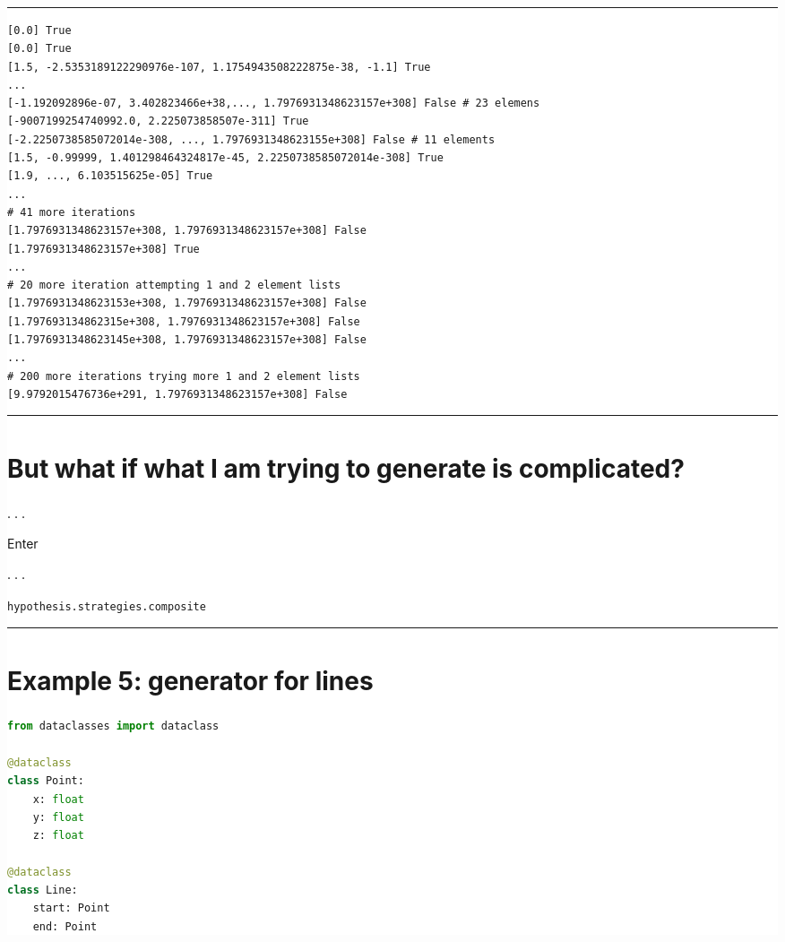 ------------------------------------------------------

```
[0.0] True
[0.0] True
[1.5, -2.5353189122290976e-107, 1.1754943508222875e-38, -1.1] True
...
[-1.192092896e-07, 3.402823466e+38,..., 1.7976931348623157e+308] False # 23 elemens
[-9007199254740992.0, 2.225073858507e-311] True
[-2.2250738585072014e-308, ..., 1.7976931348623155e+308] False # 11 elements
[1.5, -0.99999, 1.401298464324817e-45, 2.2250738585072014e-308] True
[1.9, ..., 6.103515625e-05] True
...
# 41 more iterations
[1.7976931348623157e+308, 1.7976931348623157e+308] False
[1.7976931348623157e+308] True
...
# 20 more iteration attempting 1 and 2 element lists
[1.7976931348623153e+308, 1.7976931348623157e+308] False
[1.797693134862315e+308, 1.7976931348623157e+308] False
[1.7976931348623145e+308, 1.7976931348623157e+308] False
...
# 200 more iterations trying more 1 and 2 element lists
[9.9792015476736e+291, 1.7976931348623157e+308] False
```

-------------------------------------------------------------

# But what if what I am trying to generate is complicated?

. . .

Enter

. . .

`hypothesis.strategies.composite`

-------------------------------------------------------------

# Example 5: generator for lines

```python
from dataclasses import dataclass

@dataclass
class Point:
    x: float
    y: float
    z: float

@dataclass
class Line:
    start: Point
    end: Point
```
